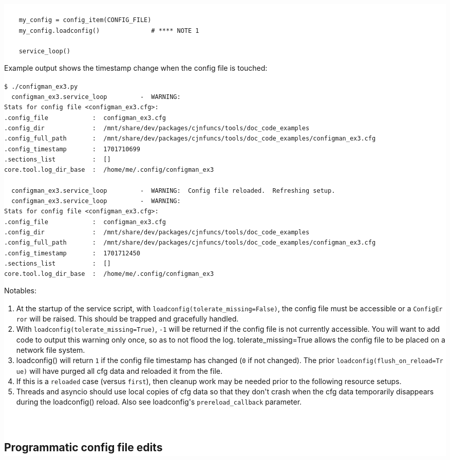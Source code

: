 ```

    my_config = config_item(CONFIG_FILE)
    my_config.loadconfig()              # **** NOTE 1

    service_loop()
```

Example output shows the timestamp change when the config file is touched:
```
$ ./configman_ex3.py 
  configman_ex3.service_loop         -  WARNING:  
Stats for config file <configman_ex3.cfg>:
.config_file            :  configman_ex3.cfg
.config_dir             :  /mnt/share/dev/packages/cjnfuncs/tools/doc_code_examples
.config_full_path       :  /mnt/share/dev/packages/cjnfuncs/tools/doc_code_examples/configman_ex3.cfg
.config_timestamp       :  1701710699
.sections_list          :  []
core.tool.log_dir_base  :  /home/me/.config/configman_ex3

  configman_ex3.service_loop         -  WARNING:  Config file reloaded.  Refreshing setup.
  configman_ex3.service_loop         -  WARNING:  
Stats for config file <configman_ex3.cfg>:
.config_file            :  configman_ex3.cfg
.config_dir             :  /mnt/share/dev/packages/cjnfuncs/tools/doc_code_examples
.config_full_path       :  /mnt/share/dev/packages/cjnfuncs/tools/doc_code_examples/configman_ex3.cfg
.config_timestamp       :  1701712450
.sections_list          :  []
core.tool.log_dir_base  :  /home/me/.config/configman_ex3
```

Notables:
1. At the startup of the service script, with `loadconfig(tolerate_missing=False)`, the config file must be accessible or a `ConfigError` will be raised.  This should be trapped and gracefully handled.
2. With `loadconfig(tolerate_missing=True)`, `-1` will be returned if the config file is not currently accessible. You will want to add code to output this warning only once, so as to not flood the log.  tolerate_missing=True allows the config file to be placed on a network file system. 
3. loadconfig() will return `1` if the config file timestamp has changed (`0` if not changed).  The prior `loadconfig(flush_on_reload=True)` will have purged all cfg data and reloaded it from the file.
4. If this is a `reloaded` case (versus `first`), then cleanup work may be needed prior to the following resource setups.
5. Threads and asyncio should use local copies of cfg data so that they don't crash when the cfg data temporarily disappears during the loadconfig() reload.  Also see loadconfig's `prereload_callback` parameter.

<br>

## Programmatic config file edits
